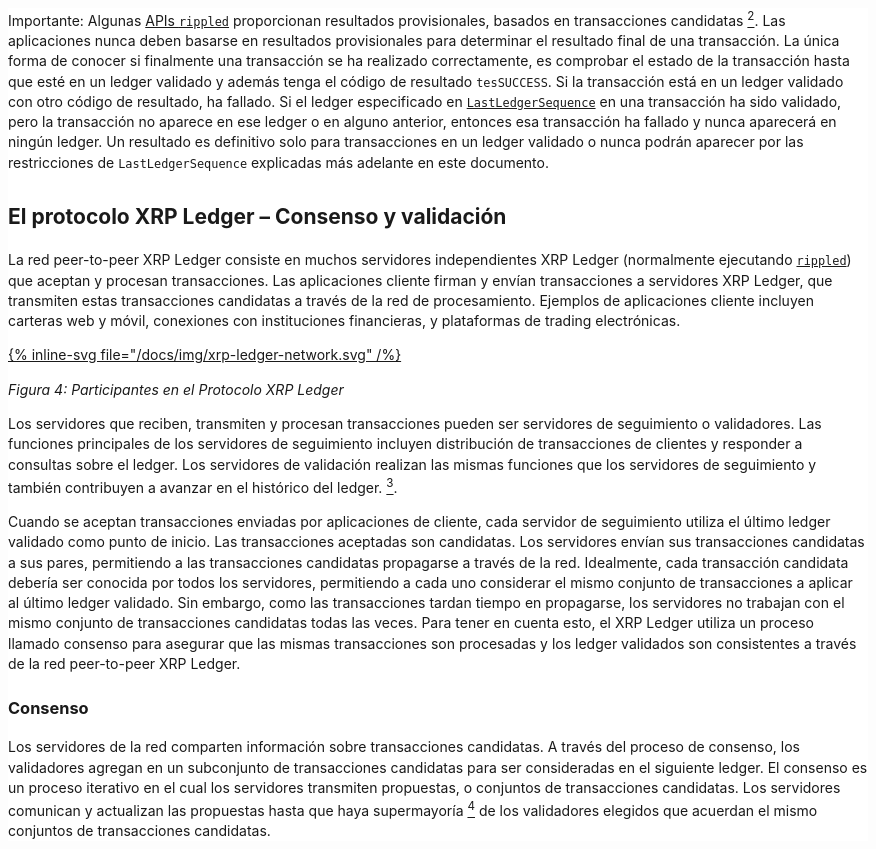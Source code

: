 Importante: Algunas [APIs `rippled`](../../references/http-websocket-apis/index.md) proporcionan resultados provisionales, basados en transacciones candidatas <a href="#footnote_2" id="from_footnote_2"><sup>2</sup></a>. Las aplicaciones nunca deben  basarse en resultados provisionales para determinar el resultado final de una transacción. La única forma de conocer si finalmente una transacción se ha realizado correctamente, es comprobar el estado de la transacción hasta que esté en un ledger validado y además tenga el código de resultado `tesSUCCESS`. Si la transacción está en un ledger validado con otro código de resultado, ha fallado. Si el ledger especificado en [`LastLedgerSequence`](../../references/protocol/transactions/common-fields.md) en una transacción ha sido validado, pero la transacción no aparece en ese ledger o en alguno anterior, entonces esa transacción ha fallado y nunca aparecerá en ningún ledger. Un resultado es definitivo solo para transacciones en un ledger validado o nunca podrán aparecer por las restricciones de `LastLedgerSequence` explicadas más adelante en este documento.

## El protocolo XRP Ledger – Consenso y validación

La red peer-to-peer XRP Ledger consiste en muchos servidores independientes XRP Ledger (normalmente ejecutando [`rippled`](../networks-and-servers/index.md)) que aceptan y procesan transacciones. Las aplicaciones cliente firman y envían transacciones a servidores XRP Ledger, que transmiten estas transacciones candidatas a través de la red de procesamiento. Ejemplos de aplicaciones cliente incluyen carteras web y móvil, conexiones con instituciones financieras, y plataformas de trading electrónicas.

[{% inline-svg file="/docs/img/xrp-ledger-network.svg" /%}](/docs/img/xrp-ledger-network.svg "Figura 4: Participantes en el Protocolo XRP Ledger")

_Figura 4: Participantes en el Protocolo XRP Ledger_

Los servidores que reciben, transmiten y procesan transacciones pueden ser servidores de seguimiento o validadores. Las funciones principales de los servidores de seguimiento incluyen distribución de transacciones de clientes y responder a consultas sobre el ledger. Los servidores de validación realizan las mismas funciones que los servidores de seguimiento y también contribuyen a avanzar en el histórico del ledger. <a href="#footnote_3" id="from_footnote_3"><sup>3</sup></a>.

Cuando se aceptan transacciones enviadas por aplicaciones de cliente, cada servidor de seguimiento utiliza el último ledger validado como punto de inicio. Las transacciones aceptadas son candidatas. Los servidores envían sus transacciones candidatas a sus pares, permitiendo a las transacciones candidatas propagarse a través de la red. Idealmente, cada transacción candidata debería ser conocida por todos los servidores, permitiendo a cada uno considerar el mismo conjunto de transacciones a aplicar al último ledger validado. Sin embargo, como las transacciones tardan tiempo en propagarse, los servidores no trabajan con el mismo conjunto de transacciones candidatas todas las veces. Para tener en cuenta esto, el XRP Ledger utiliza un proceso llamado consenso para asegurar que las mismas transacciones son procesadas y los ledger validados son consistentes a través de la red peer-to-peer XRP Ledger.

### Consenso

Los servidores de la red comparten información sobre transacciones candidatas. A través del proceso de consenso, los validadores agregan en un subconjunto de transacciones candidatas para ser consideradas en el siguiente ledger. El consenso es un proceso iterativo en el cual los servidores transmiten propuestas, o conjuntos de transacciones candidatas. Los servidores comunican y actualizan las propuestas hasta que haya supermayoría <a href="#footnote_4" id="from_footnote_4"><sup>4</sup></a> de los validadores elegidos que acuerdan el mismo conjuntos de transacciones candidatas.
